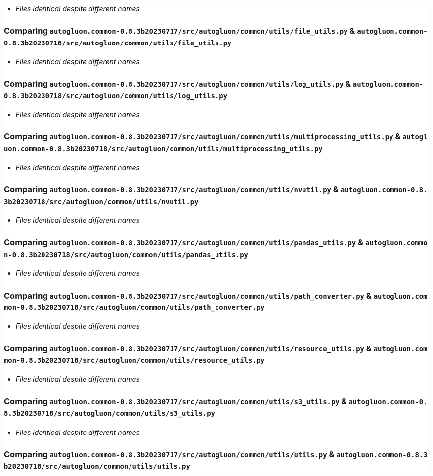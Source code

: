  * *Files identical despite different names*

### Comparing `autogluon.common-0.8.3b20230717/src/autogluon/common/utils/file_utils.py` & `autogluon.common-0.8.3b20230718/src/autogluon/common/utils/file_utils.py`

 * *Files identical despite different names*

### Comparing `autogluon.common-0.8.3b20230717/src/autogluon/common/utils/log_utils.py` & `autogluon.common-0.8.3b20230718/src/autogluon/common/utils/log_utils.py`

 * *Files identical despite different names*

### Comparing `autogluon.common-0.8.3b20230717/src/autogluon/common/utils/multiprocessing_utils.py` & `autogluon.common-0.8.3b20230718/src/autogluon/common/utils/multiprocessing_utils.py`

 * *Files identical despite different names*

### Comparing `autogluon.common-0.8.3b20230717/src/autogluon/common/utils/nvutil.py` & `autogluon.common-0.8.3b20230718/src/autogluon/common/utils/nvutil.py`

 * *Files identical despite different names*

### Comparing `autogluon.common-0.8.3b20230717/src/autogluon/common/utils/pandas_utils.py` & `autogluon.common-0.8.3b20230718/src/autogluon/common/utils/pandas_utils.py`

 * *Files identical despite different names*

### Comparing `autogluon.common-0.8.3b20230717/src/autogluon/common/utils/path_converter.py` & `autogluon.common-0.8.3b20230718/src/autogluon/common/utils/path_converter.py`

 * *Files identical despite different names*

### Comparing `autogluon.common-0.8.3b20230717/src/autogluon/common/utils/resource_utils.py` & `autogluon.common-0.8.3b20230718/src/autogluon/common/utils/resource_utils.py`

 * *Files identical despite different names*

### Comparing `autogluon.common-0.8.3b20230717/src/autogluon/common/utils/s3_utils.py` & `autogluon.common-0.8.3b20230718/src/autogluon/common/utils/s3_utils.py`

 * *Files identical despite different names*

### Comparing `autogluon.common-0.8.3b20230717/src/autogluon/common/utils/utils.py` & `autogluon.common-0.8.3b20230718/src/autogluon/common/utils/utils.py`
